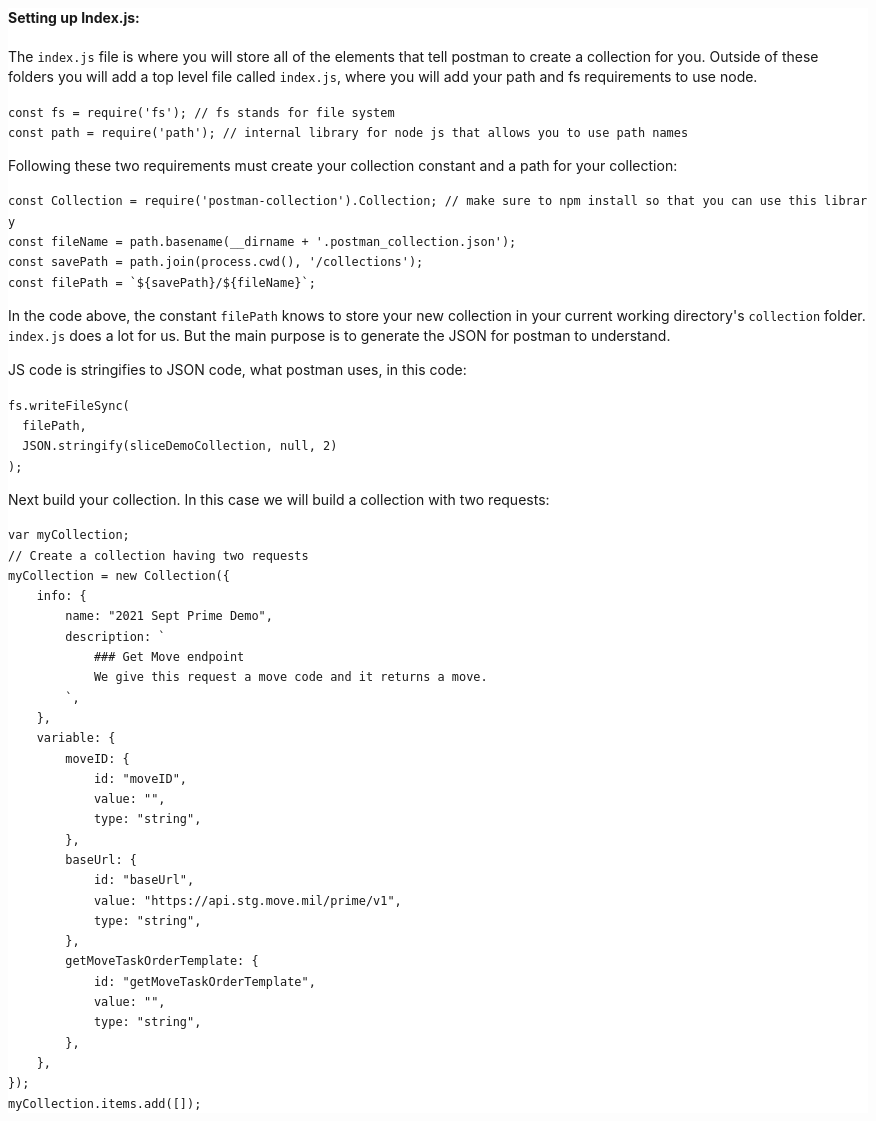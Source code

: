 #### Setting up Index.js:
The `index.js` file is where you will store all of the elements that tell postman to create a collection for you.
Outside of these folders you will add a top level file called `index.js`, where you will add your path and fs requirements to use node.

    const fs = require('fs'); // fs stands for file system
    const path = require('path'); // internal library for node js that allows you to use path names

Following these two requirements must create your collection constant and a path for your collection:

    const Collection = require('postman-collection').Collection; // make sure to npm install so that you can use this library
    const fileName = path.basename(__dirname + '.postman_collection.json');
    const savePath = path.join(process.cwd(), '/collections');
    const filePath = `${savePath}/${fileName}`;

In the code above, the constant `filePath` knows to store your new collection in your current working directory's `collection` folder.
`index.js` does a lot for us. But the main purpose is to generate the JSON for postman to understand.

JS code is stringifies to JSON code, what postman uses, in this code:

    fs.writeFileSync(
      filePath,
      JSON.stringify(sliceDemoCollection, null, 2)
    );

Next build your collection. In this case we will build a collection with two requests:

    var myCollection;
    // Create a collection having two requests
    myCollection = new Collection({
        info: {
            name: "2021 Sept Prime Demo",
            description: `
                ### Get Move endpoint
                We give this request a move code and it returns a move.
            `,
        },
        variable: {
            moveID: {
                id: "moveID",
                value: "",
                type: "string",
            },
            baseUrl: {
                id: "baseUrl",
                value: "https://api.stg.move.mil/prime/v1",
                type: "string",
            },
            getMoveTaskOrderTemplate: {
                id: "getMoveTaskOrderTemplate",
                value: "",
                type: "string",
            },
        },
    });
    myCollection.items.add([]);

